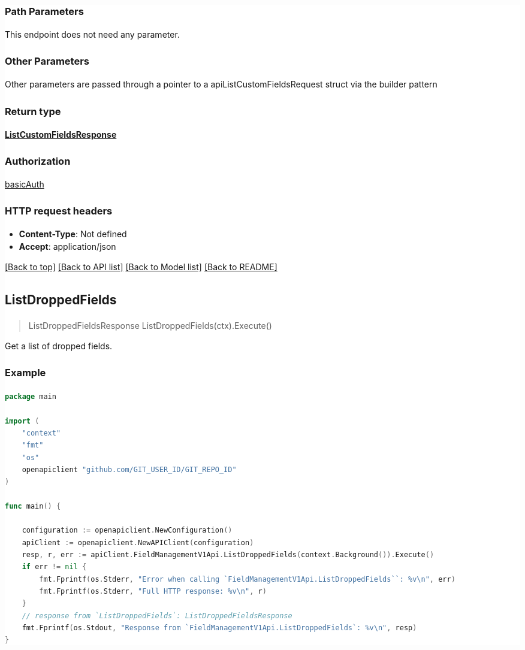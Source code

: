 ### Path Parameters

This endpoint does not need any parameter.

### Other Parameters

Other parameters are passed through a pointer to a apiListCustomFieldsRequest struct via the builder pattern


### Return type

[**ListCustomFieldsResponse**](ListCustomFieldsResponse.md)

### Authorization

[basicAuth](../README.md#basicAuth)

### HTTP request headers

- **Content-Type**: Not defined
- **Accept**: application/json

[[Back to top]](#) [[Back to API list]](../README.md#documentation-for-api-endpoints)
[[Back to Model list]](../README.md#documentation-for-models)
[[Back to README]](../README.md)


## ListDroppedFields

> ListDroppedFieldsResponse ListDroppedFields(ctx).Execute()

Get a list of dropped fields.



### Example

```go
package main

import (
    "context"
    "fmt"
    "os"
    openapiclient "github.com/GIT_USER_ID/GIT_REPO_ID"
)

func main() {

    configuration := openapiclient.NewConfiguration()
    apiClient := openapiclient.NewAPIClient(configuration)
    resp, r, err := apiClient.FieldManagementV1Api.ListDroppedFields(context.Background()).Execute()
    if err != nil {
        fmt.Fprintf(os.Stderr, "Error when calling `FieldManagementV1Api.ListDroppedFields``: %v\n", err)
        fmt.Fprintf(os.Stderr, "Full HTTP response: %v\n", r)
    }
    // response from `ListDroppedFields`: ListDroppedFieldsResponse
    fmt.Fprintf(os.Stdout, "Response from `FieldManagementV1Api.ListDroppedFields`: %v\n", resp)
}
```
